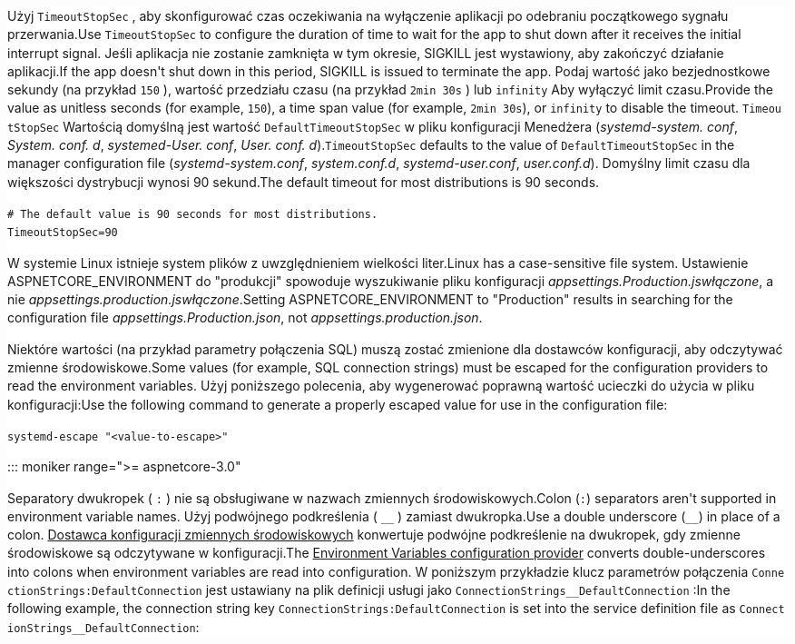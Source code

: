 <span data-ttu-id="5a7d2-202">Użyj `TimeoutStopSec` , aby skonfigurować czas oczekiwania na wyłączenie aplikacji po odebraniu początkowego sygnału przerwania.</span><span class="sxs-lookup"><span data-stu-id="5a7d2-202">Use `TimeoutStopSec` to configure the duration of time to wait for the app to shut down after it receives the initial interrupt signal.</span></span> <span data-ttu-id="5a7d2-203">Jeśli aplikacja nie zostanie zamknięta w tym okresie, SIGKILL jest wystawiony, aby zakończyć działanie aplikacji.</span><span class="sxs-lookup"><span data-stu-id="5a7d2-203">If the app doesn't shut down in this period, SIGKILL is issued to terminate the app.</span></span> <span data-ttu-id="5a7d2-204">Podaj wartość jako bezjednostkowe sekundy (na przykład `150` ), wartość przedziału czasu (na przykład `2min 30s` ) lub `infinity` Aby wyłączyć limit czasu.</span><span class="sxs-lookup"><span data-stu-id="5a7d2-204">Provide the value as unitless seconds (for example, `150`), a time span value (for example, `2min 30s`), or `infinity` to disable the timeout.</span></span> <span data-ttu-id="5a7d2-205">`TimeoutStopSec` Wartością domyślną jest wartość `DefaultTimeoutStopSec` w pliku konfiguracji Menedżera (*systemd-system. conf*, *System. conf. d*, *systemed-User. conf*, *User. conf. d*).</span><span class="sxs-lookup"><span data-stu-id="5a7d2-205">`TimeoutStopSec` defaults to the value of `DefaultTimeoutStopSec` in the manager configuration file (*systemd-system.conf*, *system.conf.d*, *systemd-user.conf*, *user.conf.d*).</span></span> <span data-ttu-id="5a7d2-206">Domyślny limit czasu dla większości dystrybucji wynosi 90 sekund.</span><span class="sxs-lookup"><span data-stu-id="5a7d2-206">The default timeout for most distributions is 90 seconds.</span></span>

```
# The default value is 90 seconds for most distributions.
TimeoutStopSec=90
```

<span data-ttu-id="5a7d2-207">W systemie Linux istnieje system plików z uwzględnieniem wielkości liter.</span><span class="sxs-lookup"><span data-stu-id="5a7d2-207">Linux has a case-sensitive file system.</span></span> <span data-ttu-id="5a7d2-208">Ustawienie ASPNETCORE_ENVIRONMENT do "produkcji" spowoduje wyszukiwanie pliku konfiguracji *appsettings.Production.jswłączone*, a nie *appsettings.production.jswłączone*.</span><span class="sxs-lookup"><span data-stu-id="5a7d2-208">Setting ASPNETCORE_ENVIRONMENT to "Production" results in searching for the configuration file *appsettings.Production.json*, not *appsettings.production.json*.</span></span>

<span data-ttu-id="5a7d2-209">Niektóre wartości (na przykład parametry połączenia SQL) muszą zostać zmienione dla dostawców konfiguracji, aby odczytywać zmienne środowiskowe.</span><span class="sxs-lookup"><span data-stu-id="5a7d2-209">Some values (for example, SQL connection strings) must be escaped for the configuration providers to read the environment variables.</span></span> <span data-ttu-id="5a7d2-210">Użyj poniższego polecenia, aby wygenerować poprawną wartość ucieczki do użycia w pliku konfiguracji:</span><span class="sxs-lookup"><span data-stu-id="5a7d2-210">Use the following command to generate a properly escaped value for use in the configuration file:</span></span>

```console
systemd-escape "<value-to-escape>"
```

::: moniker range=">= aspnetcore-3.0"

<span data-ttu-id="5a7d2-211">Separatory dwukropek ( `:` ) nie są obsługiwane w nazwach zmiennych środowiskowych.</span><span class="sxs-lookup"><span data-stu-id="5a7d2-211">Colon (`:`) separators aren't supported in environment variable names.</span></span> <span data-ttu-id="5a7d2-212">Użyj podwójnego podkreślenia ( `__` ) zamiast dwukropka.</span><span class="sxs-lookup"><span data-stu-id="5a7d2-212">Use a double underscore (`__`) in place of a colon.</span></span> <span data-ttu-id="5a7d2-213">[Dostawca konfiguracji zmiennych środowiskowych](xref:fundamentals/configuration/index#environment-variables) konwertuje podwójne podkreślenie na dwukropek, gdy zmienne środowiskowe są odczytywane w konfiguracji.</span><span class="sxs-lookup"><span data-stu-id="5a7d2-213">The [Environment Variables configuration provider](xref:fundamentals/configuration/index#environment-variables) converts double-underscores into colons when environment variables are read into configuration.</span></span> <span data-ttu-id="5a7d2-214">W poniższym przykładzie klucz parametrów połączenia `ConnectionStrings:DefaultConnection` jest ustawiany na plik definicji usługi jako `ConnectionStrings__DefaultConnection` :</span><span class="sxs-lookup"><span data-stu-id="5a7d2-214">In the following example, the connection string key `ConnectionStrings:DefaultConnection` is set into the service definition file as `ConnectionStrings__DefaultConnection`:</span></span>
